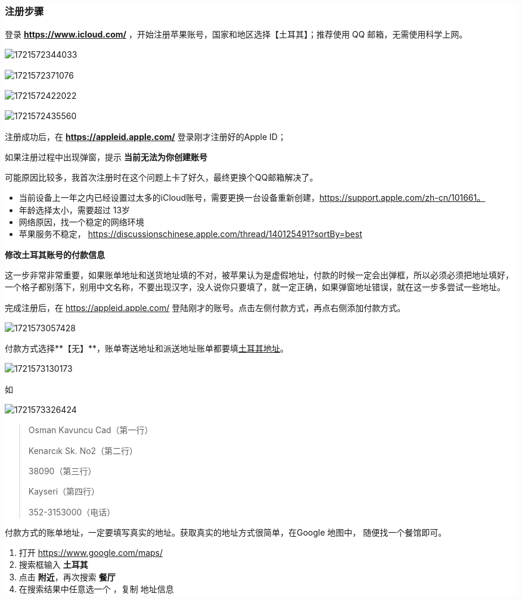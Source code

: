 ### 注册步骤

登录 **https://www.icloud.com/** ，开始注册苹果账号，国家和地区选择【土耳其】；推荐使用 QQ 邮箱，无需使用科学上网。

![1721572344033](https://cdn.jsdelivr.net/gh/shuyuncong0/mdImg/md/image2024/202407212232831.jpg)

![1721572371076](https://cdn.jsdelivr.net/gh/shuyuncong0/mdImg/md/image2024/202407212232497.jpg)

![1721572422022](https://cdn.jsdelivr.net/gh/shuyuncong0/mdImg/md/image2024/202407212233359.jpg)

![1721572435560](https://cdn.jsdelivr.net/gh/shuyuncong0/mdImg/md/image2024/202407212234909.jpg)

注册成功后，在 **https://appleid.apple.com/** 登录刚才注册好的Apple ID；​

如果注册过程中出现弹窗，提示 **当前无法为你创建账号**

可能原因比较多，我首次注册时在这个问题上卡了好久，最终更换个QQ邮箱解决了。

- 当前设备上一年之内已经设置过太多的iCloud账号，需要更换一台设备重新创建，https://support.apple.com/zh-cn/101661。
- 年龄选择太小，需要超过 13岁
- 网络原因，找一个稳定的网络环境
- 苹果服务不稳定， https://discussionschinese.apple.com/thread/140125491?sortBy=best



**修改土耳其账号的付款信息​**

这一步非常非常重要，如果账单地址和送货地址填的不对，被苹果认为是虚假地址，付款的时候一定会出弹框，所以必须必须把地址填好，一个格子都别落下，别用中文名称，不要出现汉字，没人说你只要填了，就一定正确，如果弹窗地址错误，就在这一步多尝试一些地址。



完成注册后，在 https://appleid.apple.com/  登陆刚才的账号。点击左侧付款方式，再点右侧添加付款方式。

![1721573057428](https://cdn.jsdelivr.net/gh/shuyuncong0/mdImg/md/image2024/202407212244561.jpg)

付款方式选择**【无】**，账单寄送地址和派送地址账单都要填[土耳其地址](https://www.meiguodizhi.com/tr-address)。

![1721573130173](https://cdn.jsdelivr.net/gh/shuyuncong0/mdImg/md/image2024/202407212245182.jpg)

如

![1721573326424](https://cdn.jsdelivr.net/gh/shuyuncong0/mdImg/md/image2024/202407212248201.jpg)

> Osman Kavuncu Cad（第一行）
>
> Kenarcık Sk. No2（第二行）
>
> 38090（第三行）
>
> Kayseri（第四行）
>
> 352-3153000（电话）

付款方式的账单地址，一定要填写真实的地址。获取真实的地址方式很简单，在Google 地图中， 随便找一个餐馆即可。

1. 打开 https://www.google.com/maps/
2. 搜索框输入 **土耳其**
3. 点击 **附近**，再次搜索 **餐厅**
4. 在搜索结果中任意选一个 ，复制 地址信息
